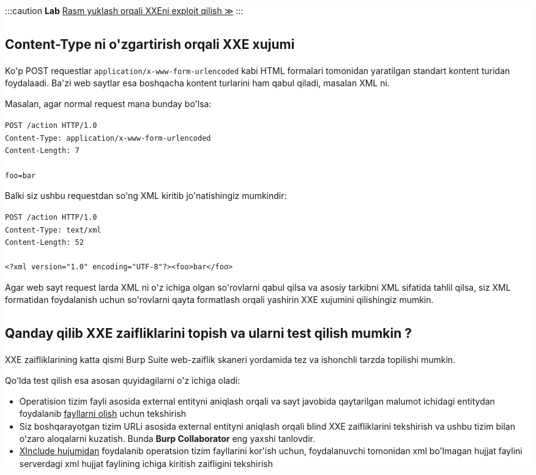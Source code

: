 :::caution **Lab**
 [Rasm yuklash orqali XXEni exploit qilish ≫](https://portswigger.net/web-security/xxe/lab-xxe-via-file-upload)
:::

## Content-Type ni o'zgartirish orqali  XXE xujumi <a href="#kontent-turini-ozgartirish-ila-xxe-xujumlar" id="kontent-turini-ozgartirish-ila-xxe-xujumlar"></a>

Ko'p POST requestlar `application/x-www-form-urlencoded` kabi HTML formalari tomonidan yaratilgan standart kontent turidan foydalaadi. Ba'zi web saytlar esa boshqacha kontent turlarini ham qabul qiladi, masalan XML ni.

Masalan, agar normal request mana bunday bo'lsa:

```
POST /action HTTP/1.0
Content-Type: application/x-www-form-urlencoded
Content-Length: 7

foo=bar
```

Balki siz ushbu requestdan so'ng XML kiritib jo'natishingiz mumkindir:

```
POST /action HTTP/1.0
Content-Type: text/xml
Content-Length: 52

<?xml version="1.0" encoding="UTF-8"?><foo>bar</foo>
```

Agar web sayt request larda XML ni o'z ichiga olgan so'rovlarni qabul qilsa va asosiy tarkibni XML sifatida tahlil qilsa, siz XML formatidan foydalanish uchun so'rovlarni qayta formatlash orqali yashirin XXE xujumini qilishingiz mumkin.

## Qanday qilib XXE zaifliklarini topish va ularni test qilish mumkin ? <a href="#qanday-qilib-xxe-zaifliklarini-topish-va-ularni-test-qilish-mumkin" id="qanday-qilib-xxe-zaifliklarini-topish-va-ularni-test-qilish-mumkin"></a>

XXE zaifliklarining katta qismi Burp Suite web-zaiflik skaneri yordamida tez va ishonchli tarzda topilishi mumkin.

Qo'lda test qilish esa asosan quyidagilarni o'z ichiga oladi:

* Operatision tizim fayli asosida external entityni aniqlash orqali va sayt javobida qaytarilgan malumot ichidagi entitydan foydalanib [fayllarni olish](xxe-ineksiya#fayllarni-olish-uchun-xxe-dan-foydalanish) uchun tekshirish&#x20;
* Siz boshqarayotgan tizim URLi asosida external entityni aniqlash orqali blind XXE zaifliklarini tekshirish va ushbu tizim bilan oʻzaro aloqalarni kuzatish. Bunda **Burp Collaborator** eng yaxshi tanlovdir.
* [XInclude hujumidan](xxe-ineksiya#xinclude-xujumlar) foydalanib operatsion tizim fayllarini kor'ish uchun, foydalanuvchi tomonidan xml bo'lmagan hujjat faylini serverdagi xml hujjat faylining ichiga kiritish zaifligini tekshirish
